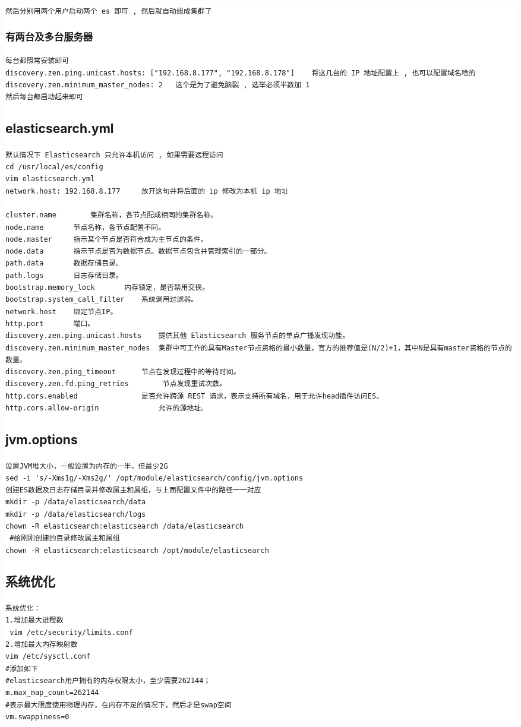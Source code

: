     然后分别用两个用户启动两个 es 即可 , 然后就自动组成集群了
    
### 有两台及多台服务器

    每台都照常安装即可
    discovery.zen.ping.unicast.hosts: ["192.168.8.177", "192.168.8.178"]    将这几台的 IP 地址配置上 , 也可以配置域名啥的
    discovery.zen.minimum_master_nodes: 2   这个是为了避免脑裂 , 选举必须半数加 1
    然后每台都启动起来即可

## elasticsearch.yml

    默认情况下 Elasticsearch 只允许本机访问 , 如果需要远程访问
    cd /usr/local/es/config
    vim elasticsearch.yml
    network.host: 192.168.8.177     放开这句并将后面的 ip 修改为本机 ip 地址
    
    cluster.name        集群名称，各节点配成相同的集群名称。
    node.name       节点名称，各节点配置不同。
    node.master     指示某个节点是否符合成为主节点的条件。
    node.data       指示节点是否为数据节点。数据节点包含并管理索引的一部分。
    path.data       数据存储目录。
    path.logs       日志存储目录。
    bootstrap.memory_lock       内存锁定，是否禁用交换。
    bootstrap.system_call_filter    系统调用过滤器。
    network.host    绑定节点IP。
    http.port       端口。
    discovery.zen.ping.unicast.hosts    提供其他 Elasticsearch 服务节点的单点广播发现功能。
    discovery.zen.minimum_master_nodes  集群中可工作的具有Master节点资格的最小数量，官方的推荐值是(N/2)+1，其中N是具有master资格的节点的数量。
    discovery.zen.ping_timeout      节点在发现过程中的等待时间。
    discovery.zen.fd.ping_retries        节点发现重试次数。
    http.cors.enabled               是否允许跨源 REST 请求，表示支持所有域名，用于允许head插件访问ES。
    http.cors.allow-origin              允许的源地址。

## jvm.options

    设置JVM堆大小，一般设置为内存的一半，但最少2G
    sed -i 's/-Xms1g/-Xms2g/' /opt/module/elasticsearch/config/jvm.options
    创建ES数据及日志存储目录并修改属主和属组，与上面配置文件中的路径一一对应
    mkdir -p /data/elasticsearch/data       
    mkdir -p /data/elasticsearch/logs 
    chown -R elasticsearch:elasticsearch /data/elasticsearch  
     #给刚刚创建的目录修改属主和属组
    chown -R elasticsearch:elasticsearch /opt/module/elasticsearch

## 系统优化

    系统优化：
    1.增加最大进程数
     vim /etc/security/limits.conf    
    2.增加最大内存映射数
    vim /etc/sysctl.conf   
    #添加如下
    #elasticsearch用户拥有的内存权限太小，至少需要262144；
    m.max_map_count=262144 
    #表示最大限度使用物理内存，在内存不足的情况下，然后才是swap空间
    vm.swappiness=0			
